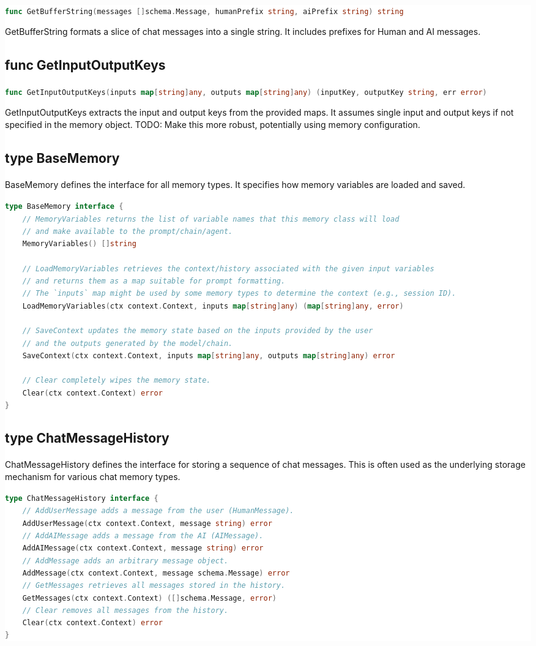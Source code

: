 ```go
func GetBufferString(messages []schema.Message, humanPrefix string, aiPrefix string) string
```

GetBufferString formats a slice of chat messages into a single string. It includes prefixes for Human and AI messages.

<a name="GetInputOutputKeys"></a>
## func GetInputOutputKeys

```go
func GetInputOutputKeys(inputs map[string]any, outputs map[string]any) (inputKey, outputKey string, err error)
```

GetInputOutputKeys extracts the input and output keys from the provided maps. It assumes single input and output keys if not specified in the memory object. TODO: Make this more robust, potentially using memory configuration.

<a name="BaseMemory"></a>
## type BaseMemory

BaseMemory defines the interface for all memory types. It specifies how memory variables are loaded and saved.

```go
type BaseMemory interface {
    // MemoryVariables returns the list of variable names that this memory class will load
    // and make available to the prompt/chain/agent.
    MemoryVariables() []string

    // LoadMemoryVariables retrieves the context/history associated with the given input variables
    // and returns them as a map suitable for prompt formatting.
    // The `inputs` map might be used by some memory types to determine the context (e.g., session ID).
    LoadMemoryVariables(ctx context.Context, inputs map[string]any) (map[string]any, error)

    // SaveContext updates the memory state based on the inputs provided by the user
    // and the outputs generated by the model/chain.
    SaveContext(ctx context.Context, inputs map[string]any, outputs map[string]any) error

    // Clear completely wipes the memory state.
    Clear(ctx context.Context) error
}
```

<a name="ChatMessageHistory"></a>
## type ChatMessageHistory

ChatMessageHistory defines the interface for storing a sequence of chat messages. This is often used as the underlying storage mechanism for various chat memory types.

```go
type ChatMessageHistory interface {
    // AddUserMessage adds a message from the user (HumanMessage).
    AddUserMessage(ctx context.Context, message string) error
    // AddAIMessage adds a message from the AI (AIMessage).
    AddAIMessage(ctx context.Context, message string) error
    // AddMessage adds an arbitrary message object.
    AddMessage(ctx context.Context, message schema.Message) error
    // GetMessages retrieves all messages stored in the history.
    GetMessages(ctx context.Context) ([]schema.Message, error)
    // Clear removes all messages from the history.
    Clear(ctx context.Context) error
}
```

